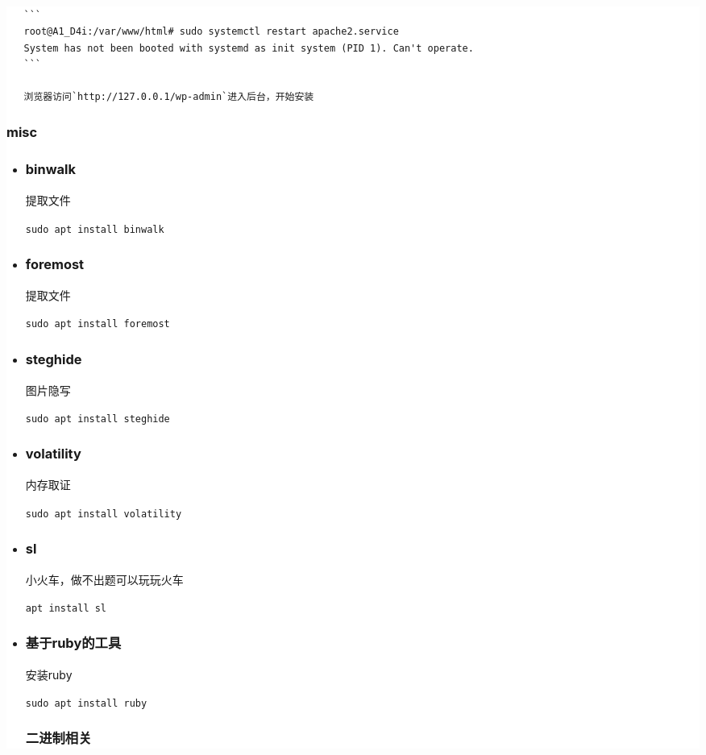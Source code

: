        ```
       root@A1_D4i:/var/www/html# sudo systemctl restart apache2.service
       System has not been booted with systemd as init system (PID 1). Can't operate.
       ```

       浏览器访问`http://127.0.0.1/wp-admin`进入后台，开始安装

  ### misc

  * ### binwalk

    提取文件

    ```
    sudo apt install binwalk
    ```

  * ### foremost

    提取文件

    ```
    sudo apt install foremost
    ```

  * ### steghide

    图片隐写

    ```
    sudo apt install steghide
    ```

  * ### volatility

    内存取证

    ```
    sudo apt install volatility
    ```

  * ###  sl

    小火车，做不出题可以玩玩火车

    ```
    apt install sl
    ```

    

* ### 基于ruby的工具

  安装ruby

  ```
  sudo apt install ruby
  ```

  ### 二进制相关
